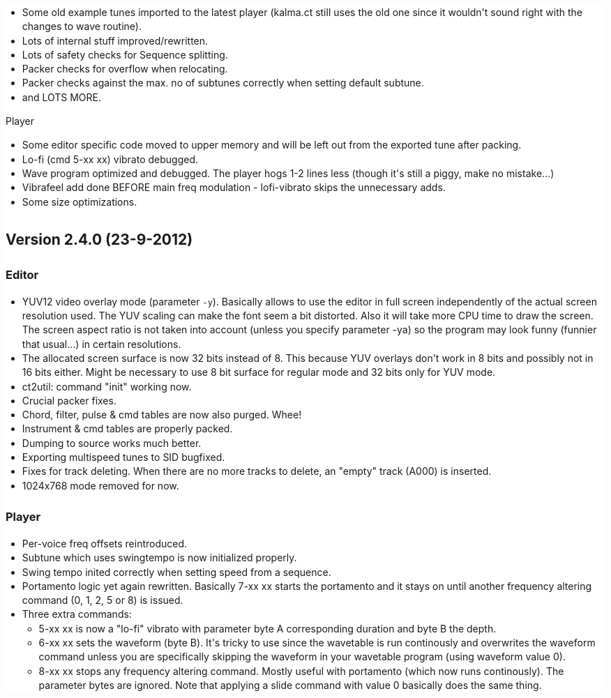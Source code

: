 * Some old example tunes imported to the latest player (kalma.ct still uses the old one since it wouldn't sound right with the changes to wave routine).
* Lots of internal stuff improved/rewritten.
* Lots of safety checks for Sequence splitting.
* Packer checks for overflow when relocating.
* Packer checks against the max. no of subtunes correctly when setting default subtune.
* and LOTS MORE.

Player
* Some editor specific code moved to upper memory and will be left out from the exported tune after packing.
* Lo-fi (cmd 5-xx xx) vibrato debugged.
* Wave program optimized and debugged. The player hogs 1-2 lines less (though it's still a piggy, make no mistake&#x2026;)
* Vibrafeel add done BEFORE main freq modulation - lofi-vibrato skips the unnecessary adds.
* Some size optimizations.

## Version 2.4.0 (23-9-2012)
### Editor

* YUV12 video overlay mode (parameter `-y`). Basically allows to use the editor in 
full screen independently of the actual screen resolution used. The YUV scaling can make the font seem a bit distorted. Also it will take more CPU time to draw the screen. The screen aspect ratio is not taken into account (unless you specify parameter -ya) so the program may look funny (funnier that usual&#x2026;) in certain resolutions.
* The allocated screen surface is now 32 bits instead of 8. This because YUV overlays don't work in 8
bits and possibly not in 16 bits either. Might be necessary to use 8 bit surface for regular mode and 32 bits only for YUV mode.
* ct2util: command "init" working now.
* Crucial packer fixes.
* Chord, filter, pulse & cmd tables are now also purged. Whee!
* Instrument & cmd tables are properly packed.
* Dumping to source works much better.
* Exporting multispeed tunes to SID bugfixed.
* Fixes for track deleting. When there are no more tracks to delete, an "empty" track (A000) is inserted.
* 1024x768 mode removed for now.

### Player

* Per-voice freq offsets reintroduced.
* Subtune which uses swingtempo is now initialized properly.
* Swing tempo inited correctly when setting speed from a sequence.
* Portamento logic yet again rewritten. Basically 7-xx xx starts the portamento and it stays on until another frequency altering command (0, 1, 2, 5 or 8) is issued.
* Three extra commands: 
   * 5-xx xx is now a "lo-fi" vibrato with parameter byte A corresponding duration and byte B the depth.
   * 6-xx xx sets the waveform (byte B). It's tricky to use since the wavetable is run continously and overwrites the waveform command unless you are specifically skipping the waveform in your wavetable program (using waveform value 0).
   * 8-xx xx stops any frequency altering command. Mostly useful with portamento (which now runs continously). The parameter bytes are ignored. Note that applying a slide command with value 0 basically does the same thing.
